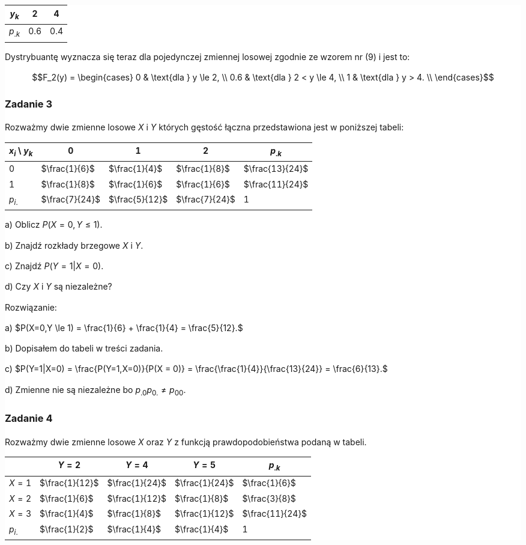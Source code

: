 |$y_k$|2|4|
|---|---|---|
|$p_{.k}$|0.6|0.4|

Dystrybuantę wyznacza się teraz dla pojedynczej zmiennej losowej zgodnie ze wzorem nr (9) i jest to:

$$F_2(y) = \begin{cases}
0   & \text{dla } y \le 2, \\
0.6 & \text{dla } 2 < y \le 4, \\
1   & \text{dla } y > 4. \\
\end{cases}$$

### Zadanie 3

Rozważmy dwie zmienne losowe $X$ i $Y$ których gęstość łączna przedstawiona jest w poniższej tabeli:

|$x_i$ \ $y_k$|0|1|2|$p_{.k}$|
|---|---|---|---|---|
|0|$\frac{1}{6}$|$\frac{1}{4}$|$\frac{1}{8}$|$\frac{13}{24}$|
|1|$\frac{1}{8}$|$\frac{1}{6}$|$\frac{1}{6}$|$\frac{11}{24}$|
|$p_{i.}$|$\frac{7}{24}$|$\frac{5}{12}$|$\frac{7}{24}$|1|

a) Oblicz $P(X=0,Y \le 1)$.

b) Znajdź rozkłady brzegowe $X$ i $Y$.

c) Znajdź $P(Y=1|X=0)$.

d) Czy $X$ i $Y$ są niezależne?

Rozwiązanie:

a) $P(X=0,Y \le 1) = \frac{1}{6} + \frac{1}{4} = \frac{5}{12}.$

b) Dopisałem do tabeli w treści zadania.

c) $P(Y=1|X=0) = \frac{P(Y=1,X=0)}{P(X = 0)} = \frac{\frac{1}{4}}{\frac{13}{24}} = \frac{6}{13}.$

d) Zmienne nie są niezależne bo $p_{.0}p_{0.} \ne p_{00}.$

### Zadanie 4

Rozważmy dwie zmienne losowe $X$ oraz $Y$ z funkcją prawdopodobieństwa podaną w tabeli.

||$Y=2$|$Y=4$|$Y=5$|$p_{.k}$|
|---|---|---|---|---|
|$X=1$|$\frac{1}{12}$|$\frac{1}{24}$|$\frac{1}{24}$|$\frac{1}{6}$|
|$X=2$|$\frac{1}{6}$|$\frac{1}{12}$|$\frac{1}{8}$|$\frac{3}{8}$|
|$X=3$|$\frac{1}{4}$|$\frac{1}{8}$|$\frac{1}{12}$|$\frac{11}{24}$|
|$p_{i.}$|$\frac{1}{2}$|$\frac{1}{4}$|$\frac{1}{4}$|1|
